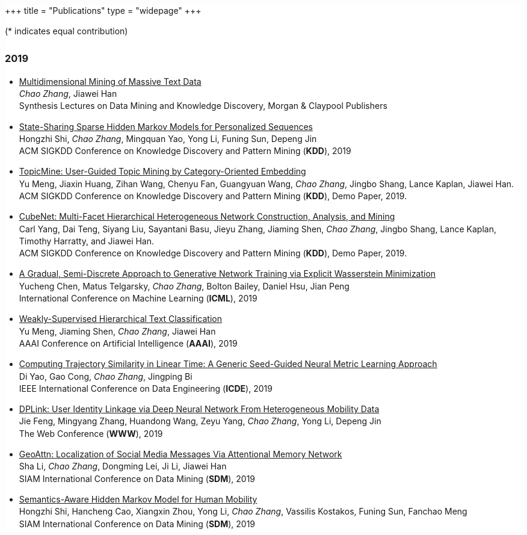 +++
title = "Publications"
type = "widepage"
+++

(* indicates equal contribution)


### 2019

* [Multidimensional Mining of Massive Text Data](https://www.morganclaypool.com/doi/10.2200/S00903ED1V01Y201902DMK017)  
  *Chao Zhang*, Jiawei Han  
  Synthesis Lectures on Data Mining and Knowledge Discovery, Morgan & Claypool Publishers

* [State-Sharing Sparse Hidden Markov Models for Personalized Sequences](/papers/kdd19.pdf)  
    Hongzhi Shi, *Chao Zhang*, Mingquan Yao, Yong Li, Funing Sun, Depeng Jin  
    ACM SIGKDD Conference on Knowledge Discovery and Pattern Mining (**KDD**), 2019  

* [TopicMine: User-Guided Topic Mining by Category-Oriented Embedding](/papers/kdd19demoa.pdf)  
    Yu Meng, Jiaxin Huang, Zihan Wang, Chenyu Fan, Guangyuan Wang, *Chao Zhang*, Jingbo Shang, Lance Kaplan, Jiawei Han.  
    ACM SIGKDD Conference on Knowledge Discovery and Pattern Mining (**KDD**), Demo Paper, 2019.

* [CubeNet: Multi-Facet Hierarchical Heterogeneous Network Construction, Analysis, and Mining](/papers/kdd19demob.pdf)  
    Carl Yang, Dai Teng, Siyang Liu, Sayantani Basu, Jieyu Zhang, Jiaming Shen, *Chao Zhang*, Jingbo Shang, Lance Kaplan, Timothy Harratty, and Jiawei Han.  
    ACM SIGKDD Conference on Knowledge Discovery and Pattern Mining (**KDD**), Demo Paper, 2019.

* [A Gradual, Semi-Discrete Approach to Generative Network Training via Explicit Wasserstein Minimization](http://proceedings.mlr.press/v97/chen19h.html)  
    Yucheng Chen, Matus Telgarsky, *Chao Zhang*, Bolton Bailey, Daniel Hsu, Jian Peng  
    International Conference on Machine Learning (**ICML**), 2019  

* [Weakly-Supervised Hierarchical Text Classification](/papers/aaai19.pdf)  
    Yu Meng, Jiaming Shen, *Chao Zhang*, Jiawei Han  
    AAAI Conference on Artificial Intelligence (**AAAI**), 2019  

* [Computing Trajectory Similarity in Linear Time: A Generic Seed-Guided Neural Metric Learning Approach](https://ieeexplore.ieee.org/document/8731427)  
    Di Yao, Gao Cong, *Chao Zhang*, Jingping Bi  
    IEEE International Conference on Data Engineering (**ICDE**), 2019  

* [DPLink: User Identity Linkage via Deep Neural Network From Heterogeneous Mobility Data](https://dl.acm.org/citation.cfm?id=3313424)  
  Jie Feng, Mingyang Zhang, Huandong Wang, Zeyu Yang, *Chao Zhang*,  Yong Li, Depeng Jin  
    The Web Conference (**WWW**), 2019  

* [GeoAttn: Localization of Social Media Messages Via Attentional Memory Network](https://epubs.siam.org/doi/pdf/10.1137/1.9781611975673.8)  
  Sha Li, *Chao Zhang*, Dongming Lei, Ji Li, Jiawei Han  
  SIAM International Conference on Data Mining (**SDM**), 2019  

* [Semantics-Aware Hidden Markov Model for Human Mobility](/publication)  
  Hongzhi Shi, Hancheng Cao, Xiangxin Zhou, Yong Li, *Chao Zhang*, Vassilis Kostakos, Funing Sun, Fanchao Meng  
  SIAM International Conference on Data Mining (**SDM**), 2019  
